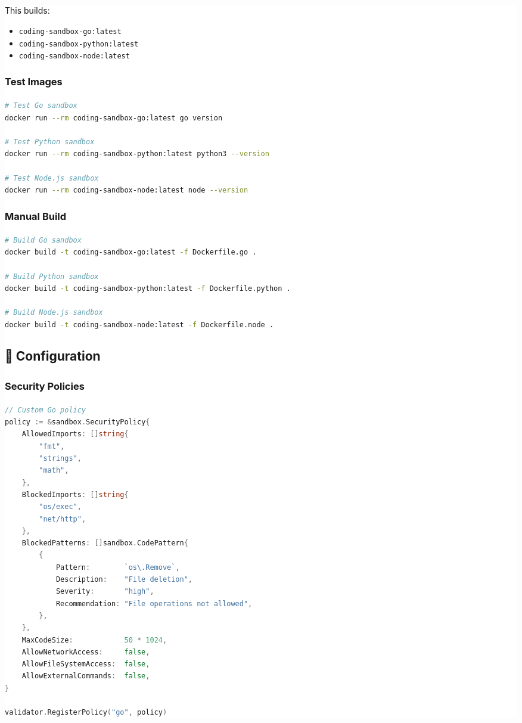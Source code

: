 This builds:
- `coding-sandbox-go:latest`
- `coding-sandbox-python:latest`
- `coding-sandbox-node:latest`

### Test Images

```bash
# Test Go sandbox
docker run --rm coding-sandbox-go:latest go version

# Test Python sandbox
docker run --rm coding-sandbox-python:latest python3 --version

# Test Node.js sandbox
docker run --rm coding-sandbox-node:latest node --version
```

### Manual Build

```bash
# Build Go sandbox
docker build -t coding-sandbox-go:latest -f Dockerfile.go .

# Build Python sandbox
docker build -t coding-sandbox-python:latest -f Dockerfile.python .

# Build Node.js sandbox
docker build -t coding-sandbox-node:latest -f Dockerfile.node .
```

## 🔧 Configuration

### Security Policies

```go
// Custom Go policy
policy := &sandbox.SecurityPolicy{
    AllowedImports: []string{
        "fmt",
        "strings",
        "math",
    },
    BlockedImports: []string{
        "os/exec",
        "net/http",
    },
    BlockedPatterns: []sandbox.CodePattern{
        {
            Pattern:        `os\.Remove`,
            Description:    "File deletion",
            Severity:       "high",
            Recommendation: "File operations not allowed",
        },
    },
    MaxCodeSize:            50 * 1024,
    AllowNetworkAccess:     false,
    AllowFileSystemAccess:  false,
    AllowExternalCommands:  false,
}

validator.RegisterPolicy("go", policy)
```
